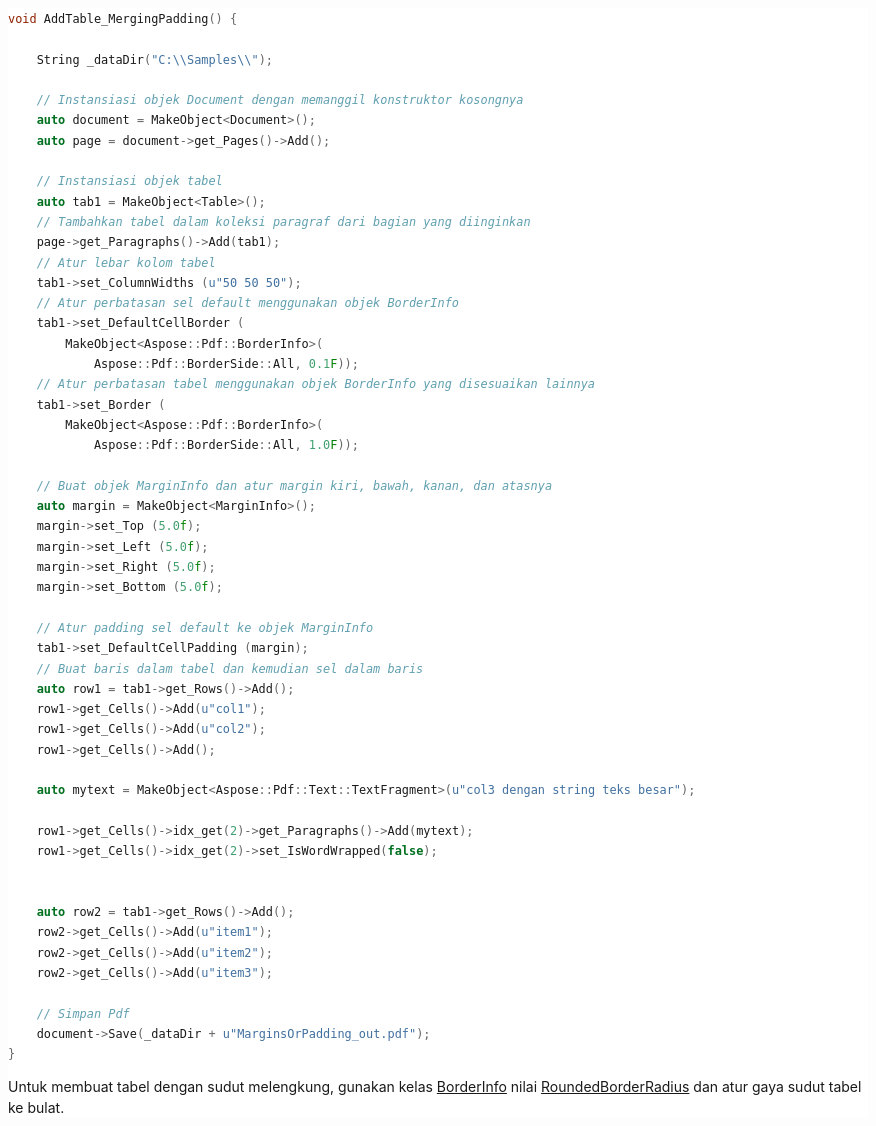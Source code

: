```cpp
void AddTable_MergingPadding() {

    String _dataDir("C:\\Samples\\");

    // Instansiasi objek Document dengan memanggil konstruktor kosongnya
    auto document = MakeObject<Document>();
    auto page = document->get_Pages()->Add();

    // Instansiasi objek tabel
    auto tab1 = MakeObject<Table>();
    // Tambahkan tabel dalam koleksi paragraf dari bagian yang diinginkan
    page->get_Paragraphs()->Add(tab1);
    // Atur lebar kolom tabel
    tab1->set_ColumnWidths (u"50 50 50");
    // Atur perbatasan sel default menggunakan objek BorderInfo
    tab1->set_DefaultCellBorder (
        MakeObject<Aspose::Pdf::BorderInfo>(
            Aspose::Pdf::BorderSide::All, 0.1F));
    // Atur perbatasan tabel menggunakan objek BorderInfo yang disesuaikan lainnya
    tab1->set_Border (
        MakeObject<Aspose::Pdf::BorderInfo>(
            Aspose::Pdf::BorderSide::All, 1.0F));

    // Buat objek MarginInfo dan atur margin kiri, bawah, kanan, dan atasnya
    auto margin = MakeObject<MarginInfo>();
    margin->set_Top (5.0f);
    margin->set_Left (5.0f);
    margin->set_Right (5.0f);
    margin->set_Bottom (5.0f);

    // Atur padding sel default ke objek MarginInfo
    tab1->set_DefaultCellPadding (margin);
    // Buat baris dalam tabel dan kemudian sel dalam baris
    auto row1 = tab1->get_Rows()->Add();
    row1->get_Cells()->Add(u"col1");
    row1->get_Cells()->Add(u"col2");
    row1->get_Cells()->Add();

    auto mytext = MakeObject<Aspose::Pdf::Text::TextFragment>(u"col3 dengan string teks besar");
        
    row1->get_Cells()->idx_get(2)->get_Paragraphs()->Add(mytext);
    row1->get_Cells()->idx_get(2)->set_IsWordWrapped(false);
    

    auto row2 = tab1->get_Rows()->Add();
    row2->get_Cells()->Add(u"item1");
    row2->get_Cells()->Add(u"item2");
    row2->get_Cells()->Add(u"item3");
    
    // Simpan Pdf
    document->Save(_dataDir + u"MarginsOrPadding_out.pdf");
}
```
Untuk membuat tabel dengan sudut melengkung, gunakan kelas [BorderInfo](https://reference.aspose.com/pdf/cpp/class/aspose.pdf.border_info) nilai [RoundedBorderRadius](https://reference.aspose.com/pdf/cpp/class/aspose.pdf.border_info#a6a2bed69dd034fba9ce439dcbe1fd3de) dan atur gaya sudut tabel ke bulat.
